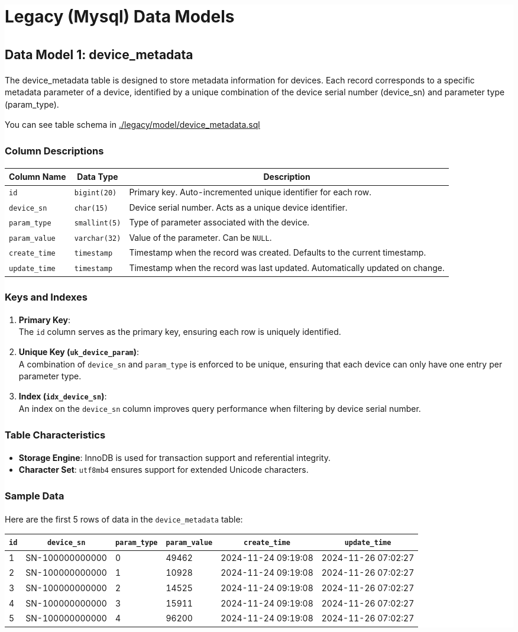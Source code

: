 # Legacy (Mysql) Data Models

## Data Model 1: device_metadata

The device_metadata table is designed to store metadata information for devices. Each record corresponds to a specific metadata parameter of a device, identified by a unique combination of the device serial number (device_sn) and parameter type (param_type).

You can see table schema in [./legacy/model/device_metadata.sql](./legacy/model/device_metadata.sql)

### Column Descriptions

| Column Name   | Data Type        | Description                                                                 |
|---------------|------------------|-----------------------------------------------------------------------------|
| `id`          | `bigint(20)`     | Primary key. Auto-incremented unique identifier for each row.              |
| `device_sn`   | `char(15)`       | Device serial number. Acts as a unique device identifier.                  |
| `param_type`  | `smallint(5)`    | Type of parameter associated with the device.                              |
| `param_value` | `varchar(32)`    | Value of the parameter. Can be `NULL`.                                     |
| `create_time` | `timestamp`      | Timestamp when the record was created. Defaults to the current timestamp.  |
| `update_time` | `timestamp`      | Timestamp when the record was last updated. Automatically updated on change. |

### Keys and Indexes

1. **Primary Key**:  
   The `id` column serves as the primary key, ensuring each row is uniquely identified.

2. **Unique Key (`uk_device_param`)**:  
   A combination of `device_sn` and `param_type` is enforced to be unique, ensuring that each device can only have one entry per parameter type.

3. **Index (`idx_device_sn`)**:  
   An index on the `device_sn` column improves query performance when filtering by device serial number.

### Table Characteristics

- **Storage Engine**: InnoDB is used for transaction support and referential integrity.
- **Character Set**: `utf8mb4` ensures support for extended Unicode characters.

### Sample Data

Here are the first 5 rows of data in the `device_metadata` table:

| `id` | `device_sn`      | `param_type` | `param_value` | `create_time`         | `update_time`         |
|------|------------------|--------------|---------------|-----------------------|-----------------------|
| 1   | SN-100000000000  | 0            | 49462         | 2024-11-24 09:19:08   | 2024-11-26 07:02:27   |
| 2   | SN-100000000000  | 1            | 10928         | 2024-11-24 09:19:08   | 2024-11-26 07:02:27   |
| 3   | SN-100000000000  | 2            | 14525         | 2024-11-24 09:19:08   | 2024-11-26 07:02:27   |
| 4   | SN-100000000000  | 3            | 15911         | 2024-11-24 09:19:08   | 2024-11-26 07:02:27   |
| 5   | SN-100000000000  | 4            | 96200         | 2024-11-24 09:19:08   | 2024-11-26 07:02:27   |
